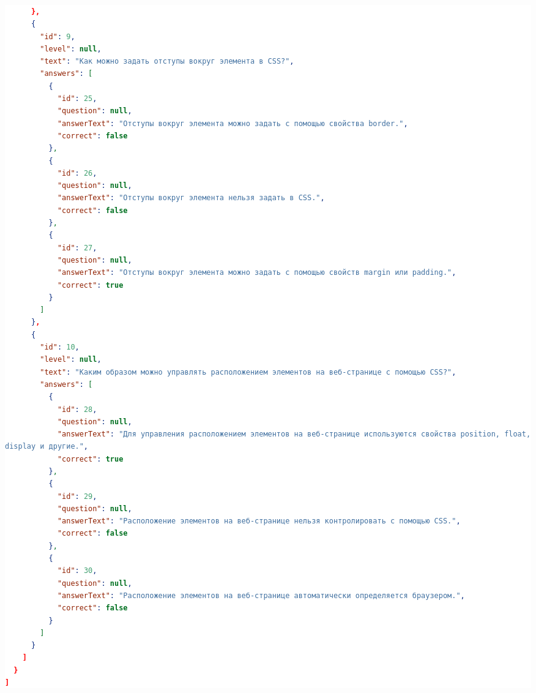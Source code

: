 ```json
      },
      {
        "id": 9,
        "level": null,
        "text": "Как можно задать отступы вокруг элемента в CSS?",
        "answers": [
          {
            "id": 25,
            "question": null,
            "answerText": "Отступы вокруг элемента можно задать с помощью свойства border.",
            "correct": false
          },
          {
            "id": 26,
            "question": null,
            "answerText": "Отступы вокруг элемента нельзя задать в CSS.",
            "correct": false
          },
          {
            "id": 27,
            "question": null,
            "answerText": "Отступы вокруг элемента можно задать с помощью свойств margin или padding.",
            "correct": true
          }
        ]
      },
      {
        "id": 10,
        "level": null,
        "text": "Каким образом можно управлять расположением элементов на веб-странице с помощью CSS?",
        "answers": [
          {
            "id": 28,
            "question": null,
            "answerText": "Для управления расположением элементов на веб-странице используются свойства position, float, display и другие.",
            "correct": true
          },
          {
            "id": 29,
            "question": null,
            "answerText": "Расположение элементов на веб-странице нельзя контролировать с помощью CSS.",
            "correct": false
          },
          {
            "id": 30,
            "question": null,
            "answerText": "Расположение элементов на веб-странице автоматически определяется браузером.",
            "correct": false
          }
        ]
      }
    ]
  }
]
```
